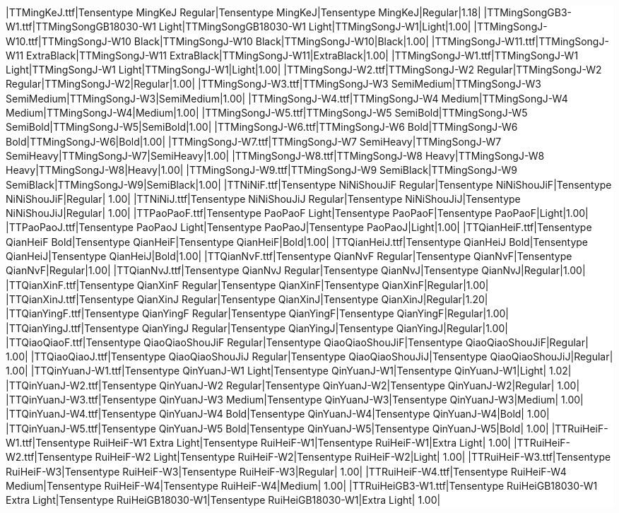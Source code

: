 |TTMingKeJ.ttf|Tensentype MingKeJ Regular|Tensentype MingKeJ|Tensentype MingKeJ|Regular|1.18|
|TTMingSongGB3-W1.ttf|TTMingSongGB18030-W1 Light|TTMingSongGB18030-W1 Light|TTMingSongJ-W1|Light|1.00|
|TTMingSongJ-W10.ttf|TTMingSongJ-W10 Black|TTMingSongJ-W10 Black|TTMingSongJ-W10|Black|1.00|
|TTMingSongJ-W11.ttf|TTMingSongJ-W11 ExtraBlack|TTMingSongJ-W11 ExtraBlack|TTMingSongJ-W11|ExtraBlack|1.00|
|TTMingSongJ-W1.ttf|TTMingSongJ-W1 Light|TTMingSongJ-W1 Light|TTMingSongJ-W1|Light|1.00|
|TTMingSongJ-W2.ttf|TTMingSongJ-W2 Regular|TTMingSongJ-W2 Regular|TTMingSongJ-W2|Regular|1.00|
|TTMingSongJ-W3.ttf|TTMingSongJ-W3 SemiMedium|TTMingSongJ-W3 SemiMedium|TTMingSongJ-W3|SemiMedium|1.00|
|TTMingSongJ-W4.ttf|TTMingSongJ-W4 Medium|TTMingSongJ-W4 Medium|TTMingSongJ-W4|Medium|1.00|
|TTMingSongJ-W5.ttf|TTMingSongJ-W5 SemiBold|TTMingSongJ-W5 SemiBold|TTMingSongJ-W5|SemiBold|1.00|
|TTMingSongJ-W6.ttf|TTMingSongJ-W6 Bold|TTMingSongJ-W6 Bold|TTMingSongJ-W6|Bold|1.00|
|TTMingSongJ-W7.ttf|TTMingSongJ-W7 SemiHeavy|TTMingSongJ-W7 SemiHeavy|TTMingSongJ-W7|SemiHeavy|1.00|
|TTMingSongJ-W8.ttf|TTMingSongJ-W8 Heavy|TTMingSongJ-W8 Heavy|TTMingSongJ-W8|Heavy|1.00|
|TTMingSongJ-W9.ttf|TTMingSongJ-W9 SemiBlack|TTMingSongJ-W9 SemiBlack|TTMingSongJ-W9|SemiBlack|1.00|
|TTNiNiF.ttf|Tensentype NiNiShouJiF Regular|Tensentype NiNiShouJiF|Tensentype NiNiShouJiF|Regular| 1.00|
|TTNiNiJ.ttf|Tensentype NiNiShouJiJ Regular|Tensentype NiNiShouJiJ|Tensentype NiNiShouJiJ|Regular| 1.00|
|TTPaoPaoF.ttf|Tensentype PaoPaoF Light|Tensentype PaoPaoF|Tensentype PaoPaoF|Light|1.00|
|TTPaoPaoJ.ttf|Tensentype PaoPaoJ Light|Tensentype PaoPaoJ|Tensentype PaoPaoJ|Light|1.00|
|TTQianHeiF.ttf|Tensentype QianHeiF Bold|Tensentype QianHeiF|Tensentype QianHeiF|Bold|1.00|
|TTQianHeiJ.ttf|Tensentype QianHeiJ Bold|Tensentype QianHeiJ|Tensentype QianHeiJ|Bold|1.00|
|TTQianNvF.ttf|Tensentype QianNvF Regular|Tensentype QianNvF|Tensentype QianNvF|Regular|1.00|
|TTQianNvJ.ttf|Tensentype QianNvJ Regular|Tensentype QianNvJ|Tensentype QianNvJ|Regular|1.00|
|TTQianXinF.ttf|Tensentype QianXinF Regular|Tensentype QianXinF|Tensentype QianXinF|Regular|1.00|
|TTQianXinJ.ttf|Tensentype QianXinJ Regular|Tensentype QianXinJ|Tensentype QianXinJ|Regular|1.20|
|TTQianYingF.ttf|Tensentype QianYingF Regular|Tensentype QianYingF|Tensentype QianYingF|Regular|1.00|
|TTQianYingJ.ttf|Tensentype QianYingJ Regular|Tensentype QianYingJ|Tensentype QianYingJ|Regular|1.00|
|TTQiaoQiaoF.ttf|Tensentype QiaoQiaoShouJiF Regular|Tensentype QiaoQiaoShouJiF|Tensentype QiaoQiaoShouJiF|Regular| 1.00|
|TTQiaoQiaoJ.ttf|Tensentype QiaoQiaoShouJiJ Regular|Tensentype QiaoQiaoShouJiJ|Tensentype QiaoQiaoShouJiJ|Regular| 1.00|
|TTQinYuanJ-W1.ttf|Tensentype QinYuanJ-W1 Light|Tensentype QinYuanJ-W1|Tensentype QinYuanJ-W1|Light| 1.02|
|TTQinYuanJ-W2.ttf|Tensentype QinYuanJ-W2 Regular|Tensentype QinYuanJ-W2|Tensentype QinYuanJ-W2|Regular| 1.00|
|TTQinYuanJ-W3.ttf|Tensentype QinYuanJ-W3 Medium|Tensentype QinYuanJ-W3|Tensentype QinYuanJ-W3|Medium| 1.00|
|TTQinYuanJ-W4.ttf|Tensentype QinYuanJ-W4 Bold|Tensentype QinYuanJ-W4|Tensentype QinYuanJ-W4|Bold| 1.00|
|TTQinYuanJ-W5.ttf|Tensentype QinYuanJ-W5 Bold|Tensentype QinYuanJ-W5|Tensentype QinYuanJ-W5|Bold| 1.00|
|TTRuiHeiF-W1.ttf|Tensentype RuiHeiF-W1 Extra Light|Tensentype RuiHeiF-W1|Tensentype RuiHeiF-W1|Extra Light| 1.00|
|TTRuiHeiF-W2.ttf|Tensentype RuiHeiF-W2 Light|Tensentype RuiHeiF-W2|Tensentype RuiHeiF-W2|Light| 1.00|
|TTRuiHeiF-W3.ttf|Tensentype RuiHeiF-W3|Tensentype RuiHeiF-W3|Tensentype RuiHeiF-W3|Regular| 1.00|
|TTRuiHeiF-W4.ttf|Tensentype RuiHeiF-W4 Medium|Tensentype RuiHeiF-W4|Tensentype RuiHeiF-W4|Medium| 1.00|
|TTRuiHeiGB3-W1.ttf|Tensentype RuiHeiGB18030-W1 Extra Light|Tensentype RuiHeiGB18030-W1|Tensentype RuiHeiGB18030-W1|Extra Light| 1.00|